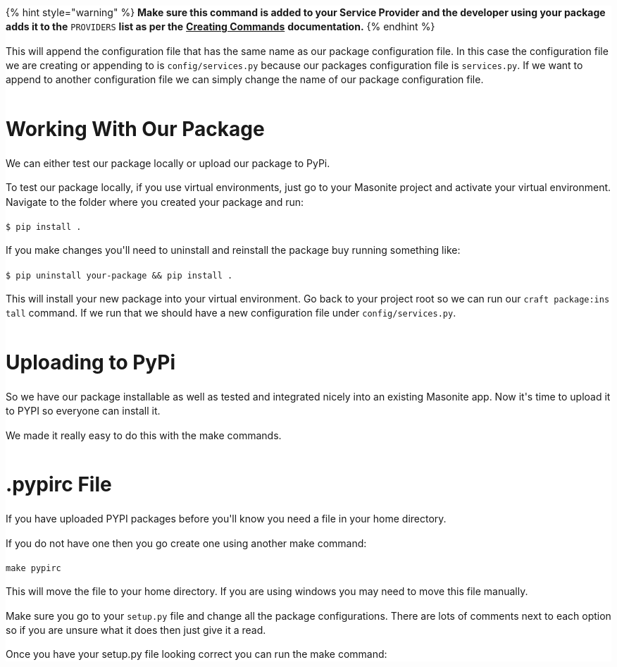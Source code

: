 {% hint style="warning" %}
**Make sure this command is added to your Service Provider and the developer using your package adds it to the** `PROVIDERS` **list as per the** [**Creating Commands**](../the-craft-command/creating-commands.md) **documentation.**
{% endhint %}

This will append the configuration file that has the same name as our package configuration file. In this case the configuration file we are creating or appending to is `config/services.py` because our packages configuration file is `services.py`. If we want to append to another configuration file we can simply change the name of our package configuration file.

# Working With Our Package

We can either test our package locally or upload our package to PyPi.

To test our package locally, if you use virtual environments, just go to your Masonite project and activate your virtual environment. Navigate to the folder where you created your package and run:

```text
$ pip install .
```

If you make changes you'll need to uninstall and reinstall the package buy running something like:

```
$ pip uninstall your-package && pip install .
```

This will install your new package into your virtual environment. Go back to your project root so we can run our `craft package:install` command. If we run that we should have a new configuration file under `config/services.py`.

# Uploading to PyPi

So we have our package installable as well as tested and integrated nicely into an existing Masonite app. Now it's time to upload it to PYPI so everyone can install it. 

We made it really easy to do this with the make commands. 

# .pypirc File

If you have uploaded PYPI packages before you'll know you need a file in your home directory.

If you do not have one then you go create one using another make command:

```
make pypirc
```

This will move the file to your home directory. If you are using windows you may need to move this file manually.

Make sure you go to your `setup.py` file and change all the package configurations. There are lots of comments next to each option so if you are unsure what it does then just give it a read.

Once you have your setup.py file looking correct you can run the make command:

